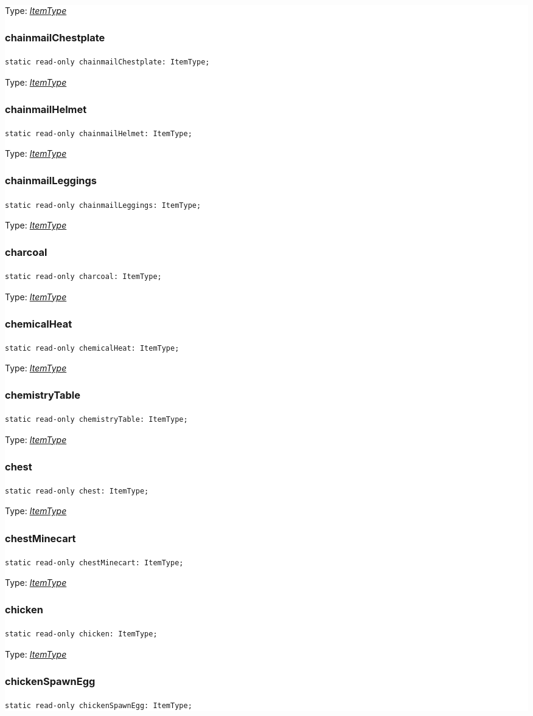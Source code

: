 Type: [*ItemType*](ItemType.md)


### **chainmailChestplate**
`static read-only chainmailChestplate: ItemType;`

Type: [*ItemType*](ItemType.md)


### **chainmailHelmet**
`static read-only chainmailHelmet: ItemType;`

Type: [*ItemType*](ItemType.md)


### **chainmailLeggings**
`static read-only chainmailLeggings: ItemType;`

Type: [*ItemType*](ItemType.md)


### **charcoal**
`static read-only charcoal: ItemType;`

Type: [*ItemType*](ItemType.md)


### **chemicalHeat**
`static read-only chemicalHeat: ItemType;`

Type: [*ItemType*](ItemType.md)


### **chemistryTable**
`static read-only chemistryTable: ItemType;`

Type: [*ItemType*](ItemType.md)


### **chest**
`static read-only chest: ItemType;`

Type: [*ItemType*](ItemType.md)


### **chestMinecart**
`static read-only chestMinecart: ItemType;`

Type: [*ItemType*](ItemType.md)


### **chicken**
`static read-only chicken: ItemType;`

Type: [*ItemType*](ItemType.md)


### **chickenSpawnEgg**
`static read-only chickenSpawnEgg: ItemType;`
